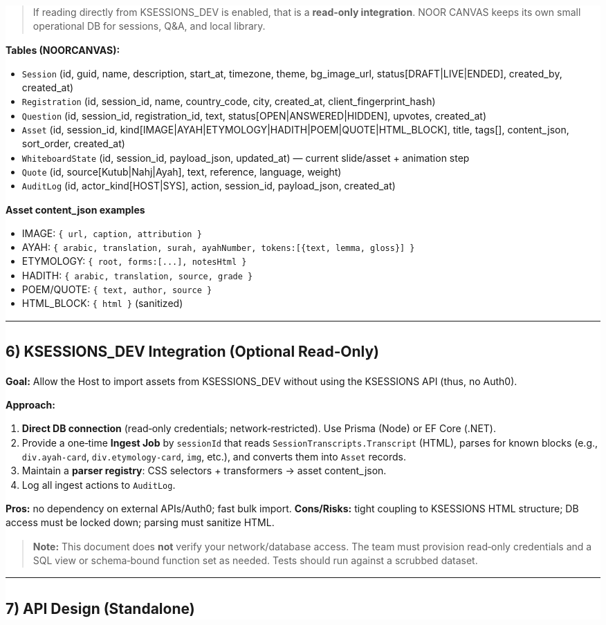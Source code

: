 > If reading directly from KSESSIONS\_DEV is enabled, that is a **read‑only integration**. NOOR CANVAS keeps its own small operational DB for sessions, Q\&A, and local library.

**Tables (NOORCANVAS):**

* `Session` (id, guid, name, description, start\_at, timezone, theme, bg\_image\_url, status\[DRAFT|LIVE|ENDED], created\_by, created\_at)
* `Registration` (id, session\_id, name, country\_code, city, created\_at, client\_fingerprint\_hash)
* `Question` (id, session\_id, registration\_id, text, status\[OPEN|ANSWERED|HIDDEN], upvotes, created\_at)
* `Asset` (id, session\_id, kind\[IMAGE|AYAH|ETYMOLOGY|HADITH|POEM|QUOTE|HTML\_BLOCK], title, tags\[], content\_json, sort\_order, created\_at)
* `WhiteboardState` (id, session\_id, payload\_json, updated\_at) — current slide/asset + animation step
* `Quote` (id, source\[Kutub|Nahj|Ayah], text, reference, language, weight)
* `AuditLog` (id, actor\_kind\[HOST|SYS], action, session\_id, payload\_json, created\_at)

**Asset content\_json examples**

* IMAGE: `{ url, caption, attribution }`
* AYAH: `{ arabic, translation, surah, ayahNumber, tokens:[{text, lemma, gloss}] }`
* ETYMOLOGY: `{ root, forms:[...], notesHtml }`
* HADITH: `{ arabic, translation, source, grade }`
* POEM/QUOTE: `{ text, author, source }`
* HTML\_BLOCK: `{ html }` (sanitized)

---

## 6) KSESSIONS\_DEV Integration (Optional Read‑Only)

**Goal:** Allow the Host to import assets from KSESSIONS\_DEV without using the KSESSIONS API (thus, no Auth0).

**Approach:**

1. **Direct DB connection** (read‑only credentials; network‑restricted). Use Prisma (Node) or EF Core (.NET).
2. Provide a one‑time **Ingest Job** by `sessionId` that reads `SessionTranscripts.Transcript` (HTML), parses for known blocks (e.g., `div.ayah-card`, `div.etymology-card`, `img`, etc.), and converts them into `Asset` records.
3. Maintain a **parser registry**: CSS selectors + transformers → asset content\_json.
4. Log all ingest actions to `AuditLog`.

**Pros:** no dependency on external APIs/Auth0; fast bulk import.
**Cons/Risks:** tight coupling to KSESSIONS HTML structure; DB access must be locked down; parsing must sanitize HTML.

> **Note:** This document does **not** verify your network/database access. The team must provision read‑only credentials and a SQL view or schema‑bound function set as needed. Tests should run against a scrubbed dataset.

---

## 7) API Design (Standalone)
